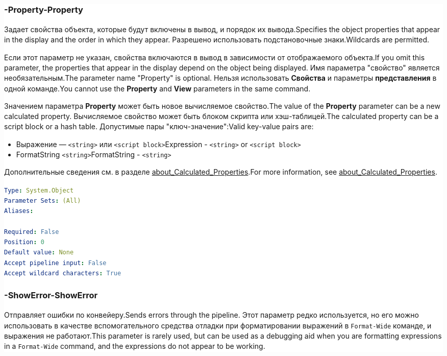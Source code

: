 ### <span data-ttu-id="1fccb-159">-Property</span><span class="sxs-lookup"><span data-stu-id="1fccb-159">-Property</span></span>

<span data-ttu-id="1fccb-160">Задает свойства объекта, которые будут включены в вывод, и порядок их вывода.</span><span class="sxs-lookup"><span data-stu-id="1fccb-160">Specifies the object properties that appear in the display and the order in which they appear.</span></span>
<span data-ttu-id="1fccb-161">Разрешено использовать подстановочные знаки.</span><span class="sxs-lookup"><span data-stu-id="1fccb-161">Wildcards are permitted.</span></span>

<span data-ttu-id="1fccb-162">Если этот параметр не указан, свойства включаются в вывод в зависимости от отображаемого объекта.</span><span class="sxs-lookup"><span data-stu-id="1fccb-162">If you omit this parameter, the properties that appear in the display depend on the object being displayed.</span></span> <span data-ttu-id="1fccb-163">Имя параметра "свойство" является необязательным.</span><span class="sxs-lookup"><span data-stu-id="1fccb-163">The parameter name "Property" is optional.</span></span> <span data-ttu-id="1fccb-164">Нельзя использовать **Свойства** и параметры **представления** в одной команде.</span><span class="sxs-lookup"><span data-stu-id="1fccb-164">You cannot use the **Property** and **View** parameters in the same command.</span></span>

<span data-ttu-id="1fccb-165">Значением параметра **Property** может быть новое вычисляемое свойство.</span><span class="sxs-lookup"><span data-stu-id="1fccb-165">The value of the **Property** parameter can be a new calculated property.</span></span> <span data-ttu-id="1fccb-166">Вычисляемое свойство может быть блоком скрипта или хэш-таблицей.</span><span class="sxs-lookup"><span data-stu-id="1fccb-166">The calculated property can be a script block or a hash table.</span></span> <span data-ttu-id="1fccb-167">Допустимые пары "ключ-значение":</span><span class="sxs-lookup"><span data-stu-id="1fccb-167">Valid key-value pairs are:</span></span>

- <span data-ttu-id="1fccb-168">Выражение — `<string>` или `<script block>`</span><span class="sxs-lookup"><span data-stu-id="1fccb-168">Expression - `<string>` or `<script block>`</span></span>
- <span data-ttu-id="1fccb-169">FormatString `<string>`</span><span class="sxs-lookup"><span data-stu-id="1fccb-169">FormatString - `<string>`</span></span>

<span data-ttu-id="1fccb-170">Дополнительные сведения см. в разделе [about_Calculated_Properties](../Microsoft.PowerShell.Core/About/about_Calculated_Properties.md).</span><span class="sxs-lookup"><span data-stu-id="1fccb-170">For more information, see [about_Calculated_Properties](../Microsoft.PowerShell.Core/About/about_Calculated_Properties.md).</span></span>

```yaml
Type: System.Object
Parameter Sets: (All)
Aliases:

Required: False
Position: 0
Default value: None
Accept pipeline input: False
Accept wildcard characters: True
```

### <span data-ttu-id="1fccb-171">-ShowError</span><span class="sxs-lookup"><span data-stu-id="1fccb-171">-ShowError</span></span>

<span data-ttu-id="1fccb-172">Отправляет ошибки по конвейеру.</span><span class="sxs-lookup"><span data-stu-id="1fccb-172">Sends errors through the pipeline.</span></span> <span data-ttu-id="1fccb-173">Этот параметр редко используется, но его можно использовать в качестве вспомогательного средства отладки при форматировании выражений в `Format-Wide` команде, и выражения не работают.</span><span class="sxs-lookup"><span data-stu-id="1fccb-173">This parameter is rarely used, but can be used as a debugging aid when you are formatting expressions in a `Format-Wide` command, and the expressions do not appear to be working.</span></span>
